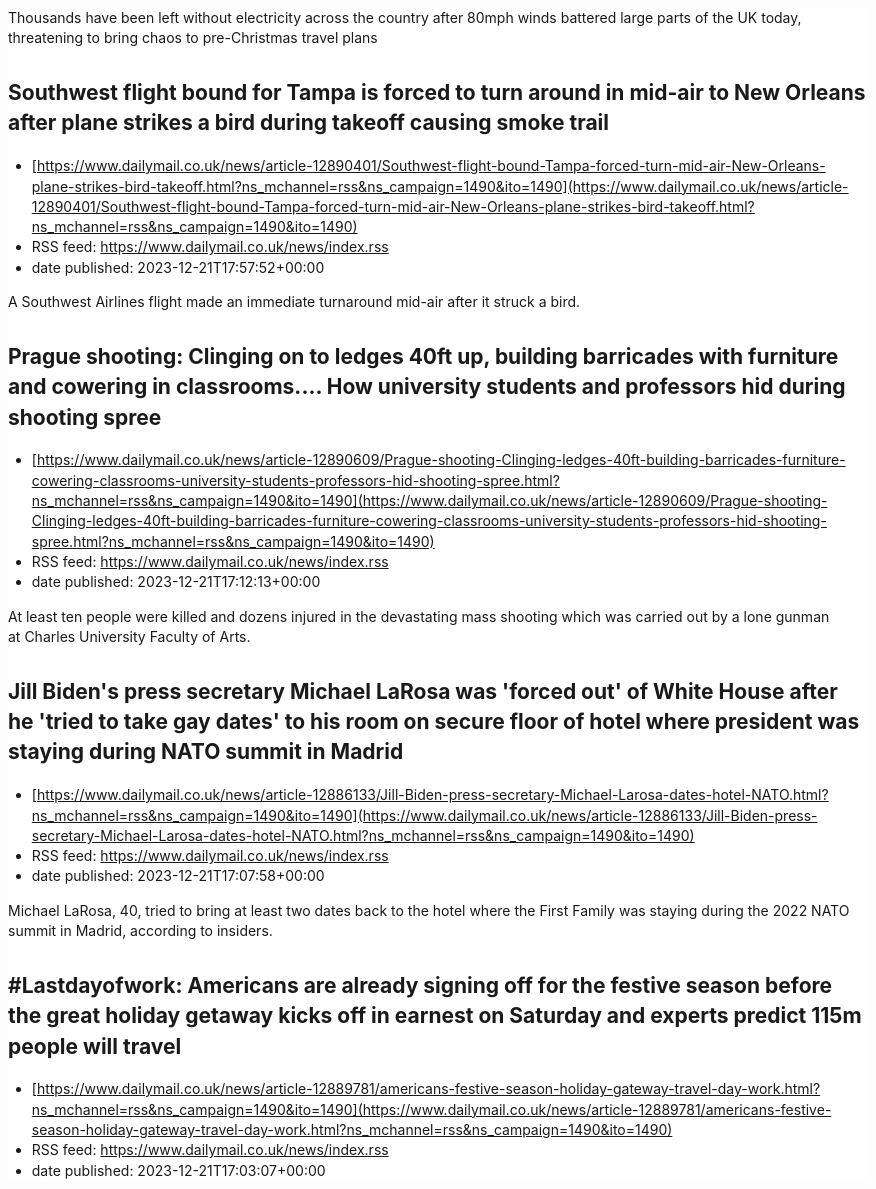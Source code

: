 Thousands have been left without electricity across the country after 80mph winds battered large parts of the UK today, threatening to bring chaos to pre-Christmas travel plans

## Southwest flight bound for Tampa is forced to turn around in mid-air to New Orleans after plane strikes a bird during takeoff causing smoke trail
 - [https://www.dailymail.co.uk/news/article-12890401/Southwest-flight-bound-Tampa-forced-turn-mid-air-New-Orleans-plane-strikes-bird-takeoff.html?ns_mchannel=rss&ns_campaign=1490&ito=1490](https://www.dailymail.co.uk/news/article-12890401/Southwest-flight-bound-Tampa-forced-turn-mid-air-New-Orleans-plane-strikes-bird-takeoff.html?ns_mchannel=rss&ns_campaign=1490&ito=1490)
 - RSS feed: https://www.dailymail.co.uk/news/index.rss
 - date published: 2023-12-21T17:57:52+00:00

A Southwest Airlines flight made an immediate turnaround mid-air after it struck a bird.

## Prague shooting: Clinging on to ledges 40ft up, building barricades with furniture and cowering in classrooms.... How university students and professors hid during shooting spree
 - [https://www.dailymail.co.uk/news/article-12890609/Prague-shooting-Clinging-ledges-40ft-building-barricades-furniture-cowering-classrooms-university-students-professors-hid-shooting-spree.html?ns_mchannel=rss&ns_campaign=1490&ito=1490](https://www.dailymail.co.uk/news/article-12890609/Prague-shooting-Clinging-ledges-40ft-building-barricades-furniture-cowering-classrooms-university-students-professors-hid-shooting-spree.html?ns_mchannel=rss&ns_campaign=1490&ito=1490)
 - RSS feed: https://www.dailymail.co.uk/news/index.rss
 - date published: 2023-12-21T17:12:13+00:00

At least ten people were killed and dozens injured in the devastating mass shooting which was carried out by a lone gunman at Charles University Faculty of Arts.

## Jill Biden's press secretary Michael LaRosa was 'forced out' of White House after he 'tried to take gay dates' to his room on secure floor of hotel where president was staying during NATO summit in Madrid
 - [https://www.dailymail.co.uk/news/article-12886133/Jill-Biden-press-secretary-Michael-Larosa-dates-hotel-NATO.html?ns_mchannel=rss&ns_campaign=1490&ito=1490](https://www.dailymail.co.uk/news/article-12886133/Jill-Biden-press-secretary-Michael-Larosa-dates-hotel-NATO.html?ns_mchannel=rss&ns_campaign=1490&ito=1490)
 - RSS feed: https://www.dailymail.co.uk/news/index.rss
 - date published: 2023-12-21T17:07:58+00:00

Michael LaRosa, 40, tried to bring at least two dates back to the hotel where the First Family was staying during the 2022 NATO summit in Madrid, according to insiders.

## #Lastdayofwork: Americans are already signing off for the festive season before the great holiday getaway kicks off in earnest on Saturday and experts predict 115m people will travel
 - [https://www.dailymail.co.uk/news/article-12889781/americans-festive-season-holiday-gateway-travel-day-work.html?ns_mchannel=rss&ns_campaign=1490&ito=1490](https://www.dailymail.co.uk/news/article-12889781/americans-festive-season-holiday-gateway-travel-day-work.html?ns_mchannel=rss&ns_campaign=1490&ito=1490)
 - RSS feed: https://www.dailymail.co.uk/news/index.rss
 - date published: 2023-12-21T17:03:07+00:00
